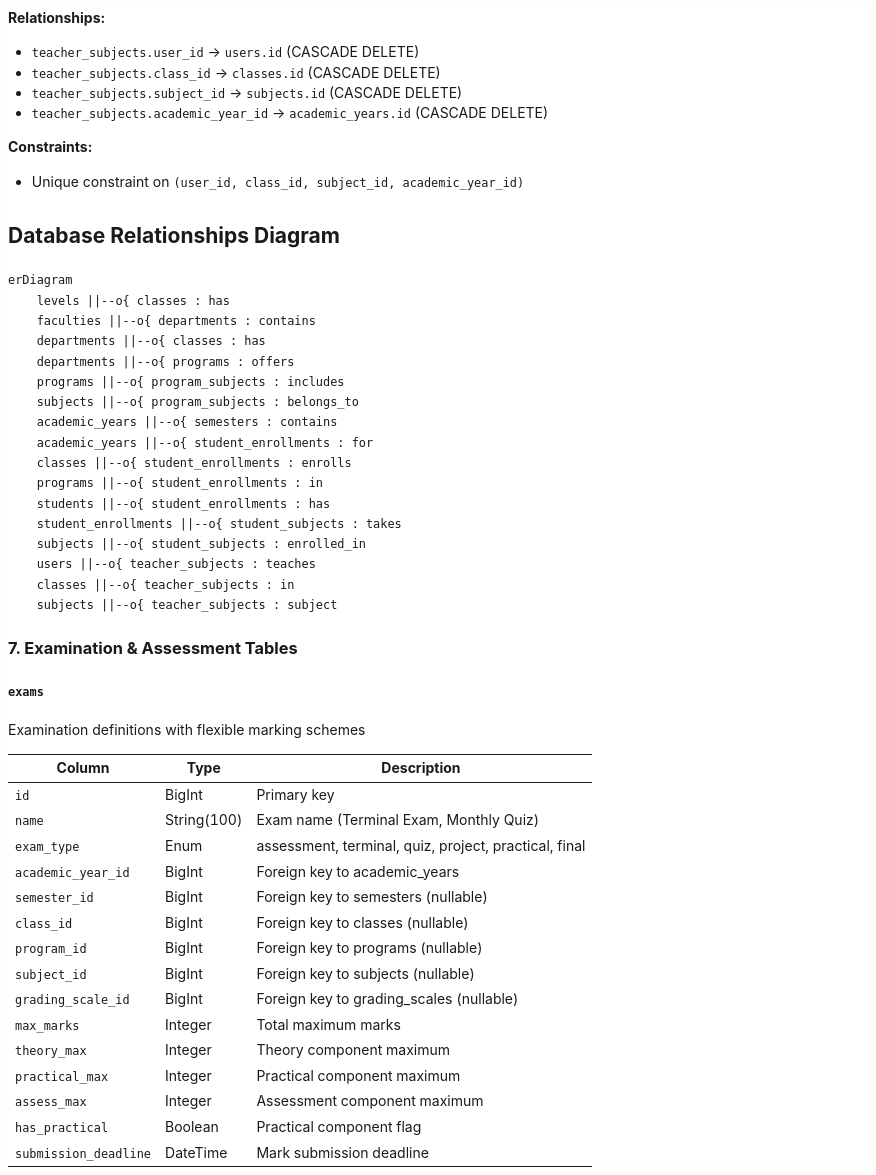 **Relationships:**
- `teacher_subjects.user_id` → `users.id` (CASCADE DELETE)
- `teacher_subjects.class_id` → `classes.id` (CASCADE DELETE)
- `teacher_subjects.subject_id` → `subjects.id` (CASCADE DELETE)
- `teacher_subjects.academic_year_id` → `academic_years.id` (CASCADE DELETE)

**Constraints:**
- Unique constraint on `(user_id, class_id, subject_id, academic_year_id)`

## Database Relationships Diagram

```mermaid
erDiagram
    levels ||--o{ classes : has
    faculties ||--o{ departments : contains
    departments ||--o{ classes : has
    departments ||--o{ programs : offers
    programs ||--o{ program_subjects : includes
    subjects ||--o{ program_subjects : belongs_to
    academic_years ||--o{ semesters : contains
    academic_years ||--o{ student_enrollments : for
    classes ||--o{ student_enrollments : enrolls
    programs ||--o{ student_enrollments : in
    students ||--o{ student_enrollments : has
    student_enrollments ||--o{ student_subjects : takes
    subjects ||--o{ student_subjects : enrolled_in
    users ||--o{ teacher_subjects : teaches
    classes ||--o{ teacher_subjects : in
    subjects ||--o{ teacher_subjects : subject
```

### 7. Examination & Assessment Tables

#### `exams`
Examination definitions with flexible marking schemes

| Column | Type | Description |
|--------|------|-------------|
| `id` | BigInt | Primary key |
| `name` | String(100) | Exam name (Terminal Exam, Monthly Quiz) |
| `exam_type` | Enum | assessment, terminal, quiz, project, practical, final |
| `academic_year_id` | BigInt | Foreign key to academic_years |
| `semester_id` | BigInt | Foreign key to semesters (nullable) |
| `class_id` | BigInt | Foreign key to classes (nullable) |
| `program_id` | BigInt | Foreign key to programs (nullable) |
| `subject_id` | BigInt | Foreign key to subjects (nullable) |
| `grading_scale_id` | BigInt | Foreign key to grading_scales (nullable) |
| `max_marks` | Integer | Total maximum marks |
| `theory_max` | Integer | Theory component maximum |
| `practical_max` | Integer | Practical component maximum |
| `assess_max` | Integer | Assessment component maximum |
| `has_practical` | Boolean | Practical component flag |
| `submission_deadline` | DateTime | Mark submission deadline |